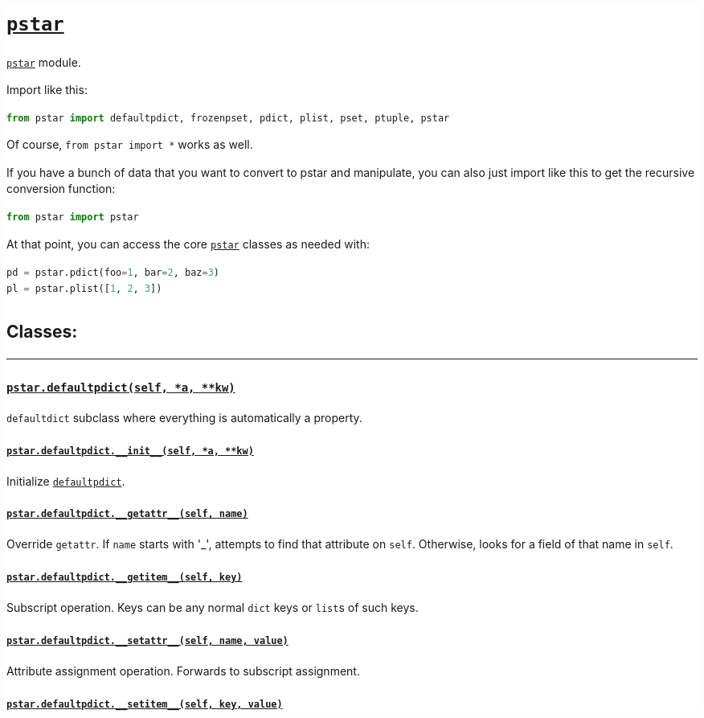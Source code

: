 # [`pstar`](./pstar.md)

[`pstar`](./pstar_pstar.md) module.

Import like this:
```python
from pstar import defaultpdict, frozenpset, pdict, plist, pset, ptuple, pstar
```

Of course, `from pstar import *` works as well.

If you have a bunch of data that you want to convert to pstar and manipulate, you can
also just import like this to get the recursive conversion function:
```python
from pstar import pstar
```

At that point, you can access the core [`pstar`](./pstar_pstar.md) classes as needed with:
```python
pd = pstar.pdict(foo=1, bar=2, baz=3)
pl = pstar.plist([1, 2, 3])
```

## Classes:

____

### [`pstar.defaultpdict(self, *a, **kw)`](./pstar_defaultpdict.md)

`defaultdict` subclass where everything is automatically a property.

#### [`pstar.defaultpdict.__init__(self, *a, **kw)`](./pstar_defaultpdict___init__.md)

Initialize [`defaultpdict`](./pstar_defaultpdict.md).

#### [`pstar.defaultpdict.__getattr__(self, name)`](./pstar_defaultpdict___getattr__.md)

Override `getattr`. If `name` starts with '_', attempts to find that attribute on `self`. Otherwise, looks for a field of that name in `self`.

#### [`pstar.defaultpdict.__getitem__(self, key)`](./pstar_defaultpdict___getitem__.md)

Subscript operation. Keys can be any normal `dict` keys or `list`s of such keys.

#### [`pstar.defaultpdict.__setattr__(self, name, value)`](./pstar_defaultpdict___setattr__.md)

Attribute assignment operation. Forwards to subscript assignment.

#### [`pstar.defaultpdict.__setitem__(self, key, value)`](./pstar_defaultpdict___setitem__.md)
